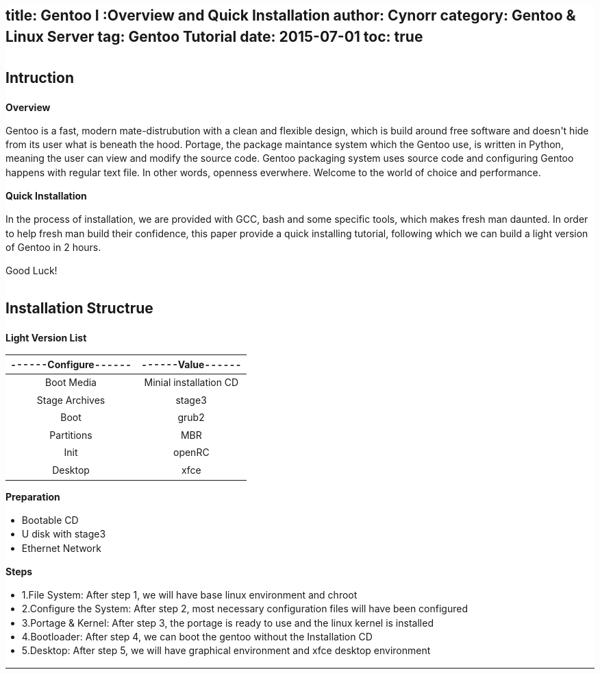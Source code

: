title: Gentoo I :Overview and Quick Installation
author: Cynorr
category: Gentoo & Linux Server
tag: Gentoo Tutorial
date: 2015-07-01
toc: true
---
## Intruction
**Overview**

Gentoo is a fast, modern mate-distrubution with a clean and flexible design, which is build around free software and doesn't hide from its user what is beneath the hood. Portage, the package maintance system which the Gentoo use, is written in Python, meaning the user can view and modify the source code. Gentoo packaging system uses source code and configuring Gentoo happens with regular text file. In other words, openness everwhere. Welcome to the world of choice and performance.

**Quick Installation**

In the process of installation, we are provided with GCC, bash and some specific tools, which makes fresh man daunted. In order to help fresh man build their confidence, this paper provide a quick installing tutorial, following which we can build a light version of Gentoo in 2 hours.

Good Luck!

## Installation Structrue
**Light Version List**

|**------Configure------**|**------Value------**|
|:-:|:-:|
|Boot Media|Minial installation CD|
|Stage Archives|stage3|
|Boot|grub2|
|Partitions| MBR|
|Init|openRC|
|Desktop|xfce|

**Preparation**

* Bootable CD
* U disk with stage3
* Ethernet Network

**Steps**

* 1.File System: After step 1, we will have base linux environment and chroot 
* 2.Configure the System: After step 2, most necessary configuration files will have been configured
* 3.Portage & Kernel: After step 3, the portage is ready to use and the linux kernel is installed
* 4.Bootloader: After step 4, we can boot the gentoo without the Installation CD
* 5.Desktop: After step 5, we will have graphical environment and xfce desktop environment

---